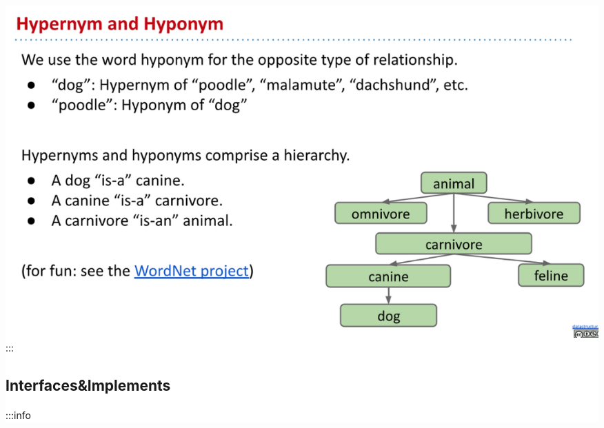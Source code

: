 ![image.png](Lectures_Readings_Study_Guides.assets/20230302_0941032450.png)
:::


## Interfaces&Implements
:::info